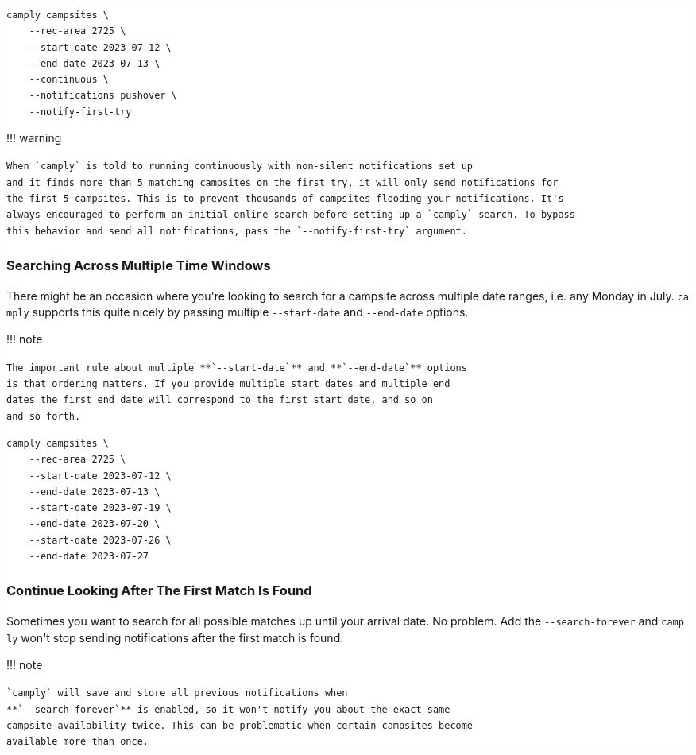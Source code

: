```commandline
camply campsites \
    --rec-area 2725 \
    --start-date 2023-07-12 \
    --end-date 2023-07-13 \
    --continuous \
    --notifications pushover \
    --notify-first-try
```

!!! warning

    When `camply` is told to running continuously with non-silent notifications set up
    and it finds more than 5 matching campsites on the first try, it will only send notifications for
    the first 5 campsites. This is to prevent thousands of campsites flooding your notifications. It's
    always encouraged to perform an initial online search before setting up a `camply` search. To bypass
    this behavior and send all notifications, pass the `--notify-first-try` argument.

### Searching Across Multiple Time Windows

There might be an occasion where you're looking to search for a campsite across
multiple date ranges, i.e. any Monday in July. `camply` supports this quite nicely by
passing multiple `--start-date` and `--end-date` options.

!!! note

    The important rule about multiple **`--start-date`** and **`--end-date`** options
    is that ordering matters. If you provide multiple start dates and multiple end
    dates the first end date will correspond to the first start date, and so on
    and so forth.

```commandline
camply campsites \
    --rec-area 2725 \
    --start-date 2023-07-12 \
    --end-date 2023-07-13 \
    --start-date 2023-07-19 \
    --end-date 2023-07-20 \
    --start-date 2023-07-26 \
    --end-date 2023-07-27
```

### Continue Looking After The First Match Is Found

Sometimes you want to search for all possible matches up until your arrival date. No problem. Add
the `--search-forever` and `camply` won't stop sending notifications after the first match is found.

!!! note

    `camply` will save and store all previous notifications when
    **`--search-forever`** is enabled, so it won't notify you about the exact same
    campsite availability twice. This can be problematic when certain campsites become
    available more than once.

